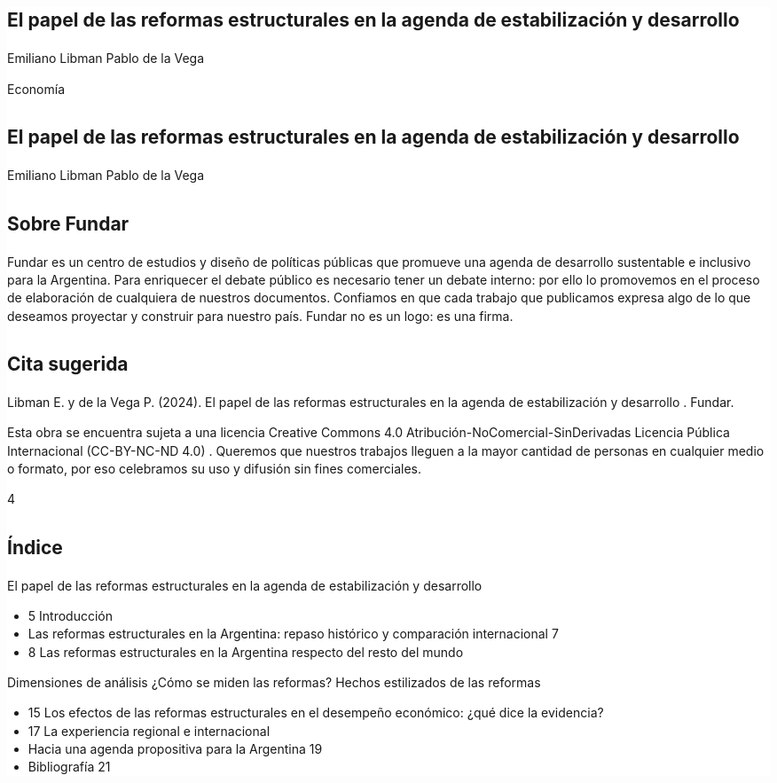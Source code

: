 ## El papel de las reformas estructurales en la agenda de estabilización y desarrollo



Emiliano Libman Pablo de la Vega

Economía



## El papel de las reformas estructurales en la agenda de estabilización y desarrollo

Emiliano Libman Pablo de la Vega





## Sobre Fundar

Fundar  es  un  centro  de  estudios  y  diseño  de  políticas  públicas  que  promueve  una  agenda  de desarrollo sustentable e inclusivo para la Argentina. Para enriquecer el debate público es necesario tener un debate interno: por ello lo promovemos en el proceso de elaboración de cualquiera de nuestros  documentos.  Confiamos  en  que  cada  trabajo  que  publicamos  expresa  algo  de  lo  que deseamos proyectar y construir para nuestro país. Fundar no es un logo: es una firma.

## Cita sugerida

Libman E. y de la Vega P. (2024). El papel de las reformas estructurales en la agenda de estabilización y desarrollo . Fundar.

Esta obra se encuentra sujeta a una licencia Creative Commons 4.0 Atribución-NoComercial-SinDerivadas Licencia Pública Internacional (CC-BY-NC-ND 4.0) . Queremos que nuestros trabajos lleguen a la mayor cantidad de personas en cualquier medio o formato, por eso celebramos su uso y difusión sin fines comerciales.

4

## Índice

El papel de las reformas estructurales en la agenda de estabilización y desarrollo

- 5 Introducción
- Las reformas estructurales en la Argentina: repaso histórico y comparación internacional 7
- 8 Las reformas estructurales en la Argentina respecto del resto del mundo

Dimensiones de análisis ¿Cómo se miden las reformas? Hechos estilizados de las reformas

- 15 Los efectos de las reformas estructurales en el desempeño económico: ¿qué dice la evidencia?
- 17 La experiencia regional e internacional
- Hacia una agenda propositiva para la Argentina 19
- Bibliografía 21


